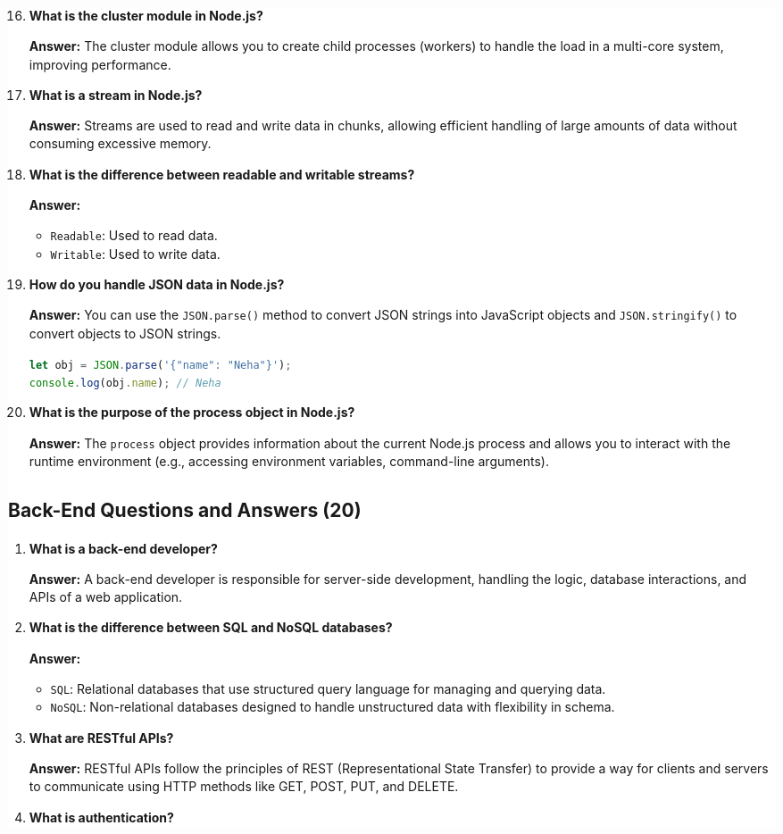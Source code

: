 16. **What is the cluster module in Node.js?**

    **Answer:**
    The cluster module allows you to create child processes (workers) to handle the load in a multi-core system, improving performance.

17. **What is a stream in Node.js?**

    **Answer:**
    Streams are used to read and write data in chunks, allowing efficient handling of large amounts of data without consuming excessive memory.

18. **What is the difference between readable and writable streams?**

    **Answer:**
    
    - `Readable`: Used to read data.
    - `Writable`: Used to write data.

19. **How do you handle JSON data in Node.js?**

    **Answer:**
    You can use the `JSON.parse()` method to convert JSON strings into JavaScript objects and `JSON.stringify()` to convert objects to JSON strings.

    ```js
    let obj = JSON.parse('{"name": "Neha"}');
    console.log(obj.name); // Neha
    ```

20. **What is the purpose of the process object in Node.js?**

    **Answer:**
    The `process` object provides information about the current Node.js process and allows you to interact with the runtime environment (e.g., accessing environment variables, command-line arguments).

## Back-End Questions and Answers (20)

1. **What is a back-end developer?**

    **Answer:**
    A back-end developer is responsible for server-side development, handling the logic, database interactions, and APIs of a web application.

2. **What is the difference between SQL and NoSQL databases?**

    **Answer:**
    
    - `SQL`: Relational databases that use structured query language for managing and querying data.
    - `NoSQL`: Non-relational databases designed to handle unstructured data with flexibility in schema.

3. **What are RESTful APIs?**

    **Answer:**
    RESTful APIs follow the principles of REST (Representational State Transfer) to provide a way for clients and servers to communicate using HTTP methods like GET, POST, PUT, and DELETE.

4. **What is authentication?**
